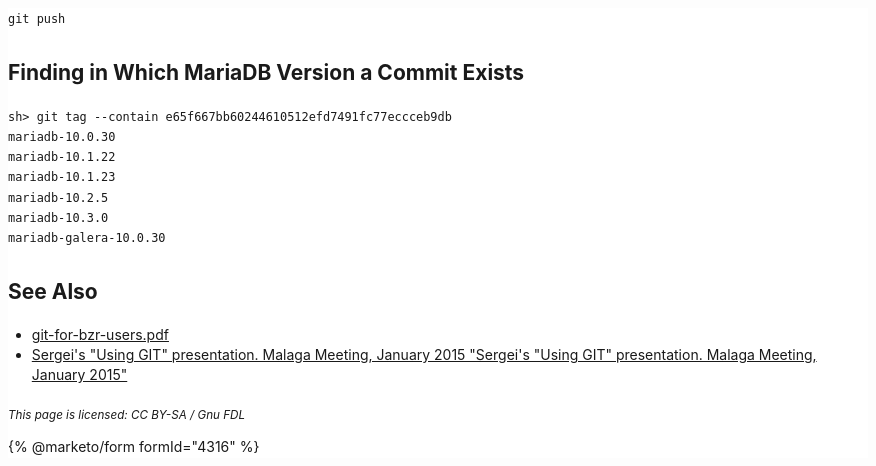 ```
git push
```

## Finding in Which MariaDB Version a Commit Exists


```
sh> git tag --contain e65f667bb60244610512efd7491fc77eccceb9db
mariadb-10.0.30
mariadb-10.1.22
mariadb-10.1.23
mariadb-10.2.5
mariadb-10.3.0
mariadb-galera-10.0.30
```

## See Also


* [git-for-bzr-users.pdf](https://agateau.com/talks/2010/git-for-bzr-users_uds-natty/git-for-bzr-users.pdf)
* [Sergei's "Using GIT" presentation. Malaga Meeting, January 2015 "Sergei's "Using GIT" presentation. Malaga Meeting, January 2015"](https://mariadb.com/kb/en/usare-git/+attachment/using-git)


<sub>_This page is licensed: CC BY-SA / Gnu FDL_</sub>


{% @marketo/form formId="4316" %}
